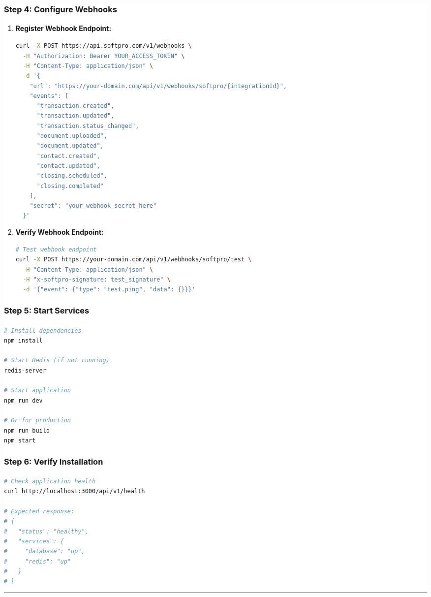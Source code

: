 ### Step 4: Configure Webhooks

1. **Register Webhook Endpoint:**
   ```bash
   curl -X POST https://api.softpro.com/v1/webhooks \
     -H "Authorization: Bearer YOUR_ACCESS_TOKEN" \
     -H "Content-Type: application/json" \
     -d '{
       "url": "https://your-domain.com/api/v1/webhooks/softpro/{integrationId}",
       "events": [
         "transaction.created",
         "transaction.updated",
         "transaction.status_changed",
         "document.uploaded",
         "document.updated",
         "contact.created",
         "contact.updated",
         "closing.scheduled",
         "closing.completed"
       ],
       "secret": "your_webhook_secret_here"
     }'
   ```

2. **Verify Webhook Endpoint:**
   ```bash
   # Test webhook endpoint
   curl -X POST https://your-domain.com/api/v1/webhooks/softpro/test \
     -H "Content-Type: application/json" \
     -H "x-softpro-signature: test_signature" \
     -d '{"event": {"type": "test.ping", "data": {}}}'
   ```

### Step 5: Start Services

```bash
# Install dependencies
npm install

# Start Redis (if not running)
redis-server

# Start application
npm run dev

# Or for production
npm run build
npm start
```

### Step 6: Verify Installation

```bash
# Check application health
curl http://localhost:3000/api/v1/health

# Expected response:
# {
#   "status": "healthy",
#   "services": {
#     "database": "up",
#     "redis": "up"
#   }
# }
```

---